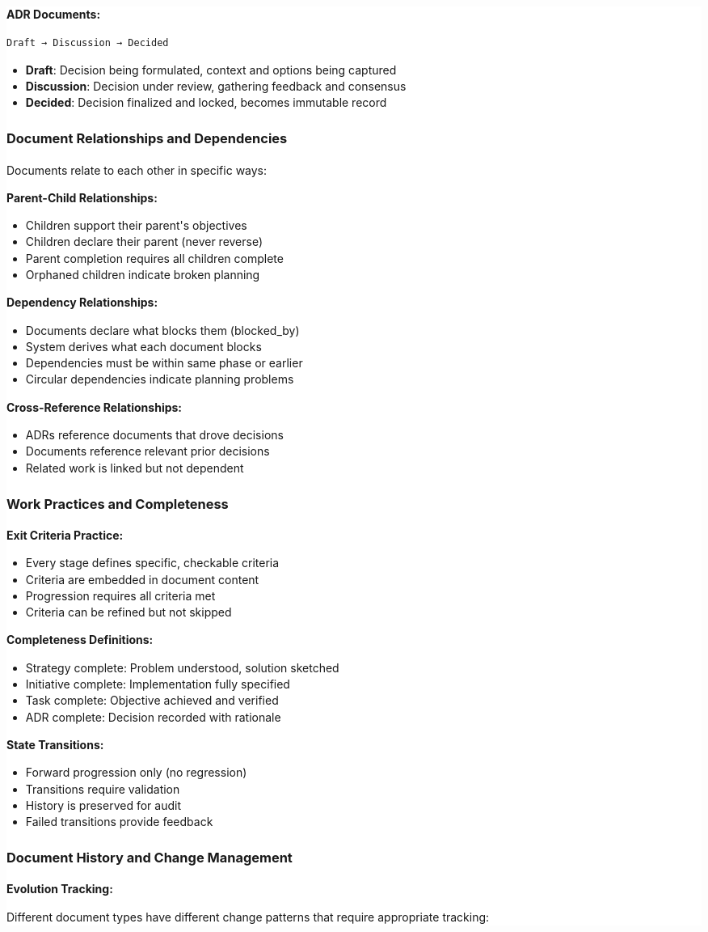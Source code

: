 **ADR Documents:**
```
Draft → Discussion → Decided
```
- **Draft**: Decision being formulated, context and options being captured
- **Discussion**: Decision under review, gathering feedback and consensus
- **Decided**: Decision finalized and locked, becomes immutable record


### Document Relationships and Dependencies

Documents relate to each other in specific ways:

**Parent-Child Relationships:**
- Children support their parent's objectives
- Children declare their parent (never reverse)
- Parent completion requires all children complete
- Orphaned children indicate broken planning

**Dependency Relationships:**
- Documents declare what blocks them (blocked_by)
- System derives what each document blocks
- Dependencies must be within same phase or earlier
- Circular dependencies indicate planning problems

**Cross-Reference Relationships:**
- ADRs reference documents that drove decisions
- Documents reference relevant prior decisions
- Related work is linked but not dependent

### Work Practices and Completeness

**Exit Criteria Practice:**
- Every stage defines specific, checkable criteria
- Criteria are embedded in document content
- Progression requires all criteria met
- Criteria can be refined but not skipped

**Completeness Definitions:**
- Strategy complete: Problem understood, solution sketched
- Initiative complete: Implementation fully specified
- Task complete: Objective achieved and verified
- ADR complete: Decision recorded with rationale

**State Transitions:**
- Forward progression only (no regression)
- Transitions require validation
- History is preserved for audit
- Failed transitions provide feedback

### Document History and Change Management

**Evolution Tracking:**

Different document types have different change patterns that require appropriate tracking:
